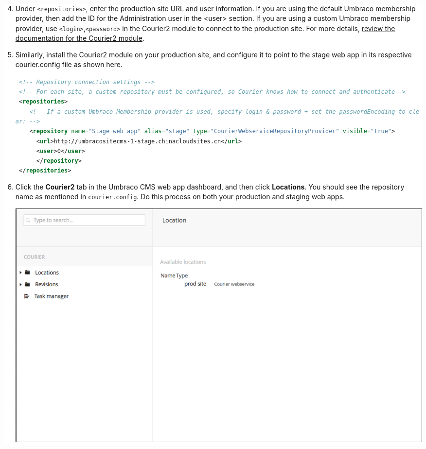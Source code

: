 4. Under `<repositories>`, enter the production site URL and user information.
    If you are using the default Umbraco membership provider, then add the ID for the Administration user in the &lt;user&gt; section.
    If you are using a custom Umbraco membership provider, use `<login>`,`<password>` in the Courier2 module to connect to the production site.
    For more details, [review the documentation for the Courier2 module](http://umbraco.com/help-and-support/customer-area/courier-2-support-and-download/developer-documentation).

5. Similarly, install the Courier2 module on your production site, and configure it to point to the stage web app in its respective courier.config file as shown here.

    ```xml
     <!-- Repository connection settings -->
     <!-- For each site, a custom repository must be configured, so Courier knows how to connect and authenticate-->
     <repositories>
        <!-- If a custom Umbraco Membership provider is used, specify login & password + set the passwordEncoding to clear: -->
        <repository name="Stage web app" alias="stage" type="CourierWebserviceRepositoryProvider" visible="true">
          <url>http://umbracositecms-1-stage.chinacloudsites.cn</url>
          <user>0</user>
          </repository>
     </repositories>
    ```

6. Click the **Courier2** tab in the Umbraco CMS web app dashboard, and then click **Locations**. You should see the repository name as mentioned in `courier.config`. Do this process on both your production and staging web apps.

    ![View destination web app repository](./media/app-service-web-staged-publishing-realworld-scenarios/16courierloc.png)
